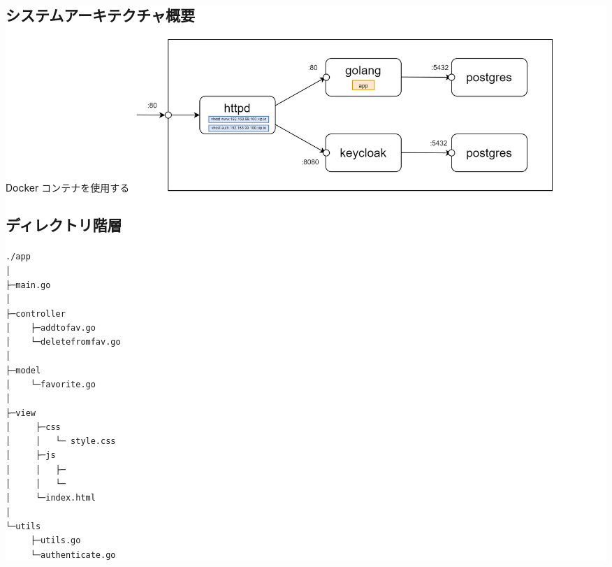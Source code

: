 ## システムアーキテクチャ概要
Docker コンテナを使用する
<img src="./figure/arch.png" width=70%>

## ディレクトリ階層
```
./app
│
├─main.go
│
├─controller
│    ├─addtofav.go
│    └─deletefromfav.go
│
├─model
│    └─favorite.go
│
├─view
│     ├─css
│     │   └─ style.css
│     ├─js
│     │   ├─
│     │   └─
│     └─index.html
│
└─utils
     ├─utils.go
     └─authenticate.go
```